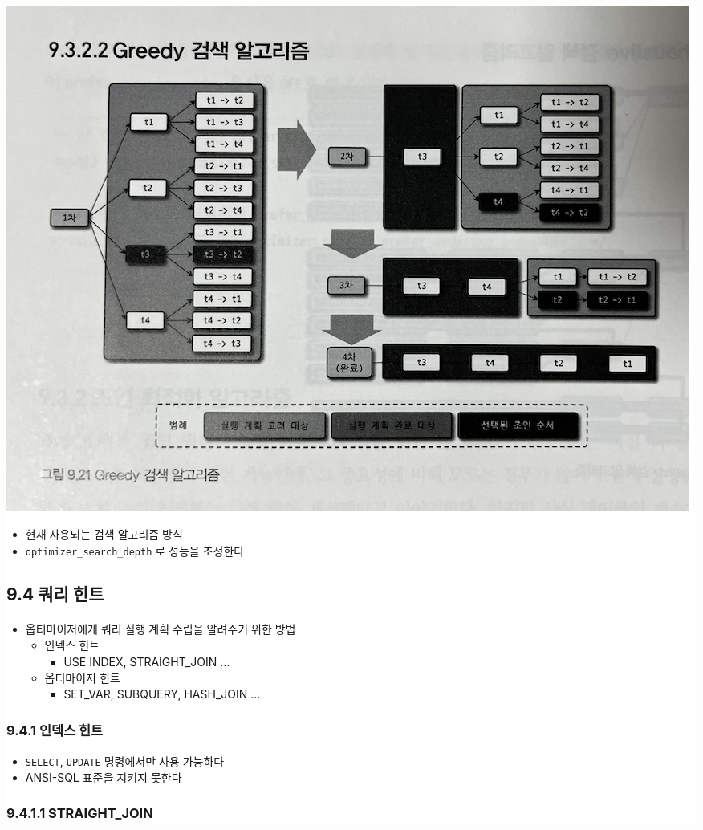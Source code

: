 ![chapter9_img37.png](../images/haedoang/chapter9_img37.png)

- 현재 사용되는 검색 알고리즘 방식
- `optimizer_search_depth` 로 성능을 조정한다

## 9.4 쿼리 힌트

- 옵티마이저에게 쿼리 실행 계획 수립을 알려주기 위한 방법
    - 인덱스 힌트
        - USE INDEX, STRAIGHT_JOIN …
    - 옵티마이저 힌트
        - SET_VAR, SUBQUERY, HASH_JOIN …

### 9.4.1 인덱스 힌트

- `SELECT`, `UPDATE` 명령에서만 사용 가능하다
- ANSI-SQL 표준을 지키지 못한다

### 9.4.1.1 STRAIGHT_JOIN
